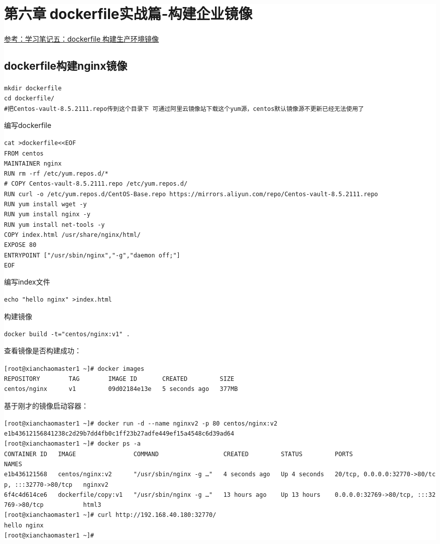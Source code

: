 # 第六章 dockerfile实战篇-构建企业镜像



[参考：学习笔记五：dockerfile 构建生产环境镜像](https://blog.csdn.net/weixin_43258559/article/details/129432143)



## dockerfile构建nginx镜像

```
mkdir dockerfile
cd dockerfile/
#把Centos-vault-8.5.2111.repo传到这个目录下 可通过阿里云镜像站下载这个yum源，centos默认镜像源不更新已经无法使用了
```

编写dockerfile

```shell
cat >dockerfile<<EOF
FROM centos
MAINTAINER nginx
RUN rm -rf /etc/yum.repos.d/*
# COPY Centos-vault-8.5.2111.repo /etc/yum.repos.d/
RUN curl -o /etc/yum.repos.d/CentOS-Base.repo https://mirrors.aliyun.com/repo/Centos-vault-8.5.2111.repo
RUN yum install wget -y
RUN yum install nginx -y
RUN yum install net-tools -y
COPY index.html /usr/share/nginx/html/
EXPOSE 80
ENTRYPOINT ["/usr/sbin/nginx","-g","daemon off;"]
EOF
```

编写index文件

```shell
echo "hello nginx" >index.html
```

构建镜像

```shell
docker build -t="centos/nginx:v1" .
```

查看镜像是否构建成功：

```shell
[root@xianchaomaster1 ~]# docker images
REPOSITORY        TAG        IMAGE ID       CREATED         SIZE
centos/nginx      v1         09d02184e13e   5 seconds ago   377MB
```

基于刚才的镜像启动容器：

```shell
[root@xianchaomaster1 ~]# docker run -d --name nginxv2 -p 80 centos/nginx:v2
e1b43612156841238c2d29b7dd4fb0c1ff23b27adfe449ef15a4548c6d39ad64
[root@xianchaomaster1 ~]# docker ps -a
CONTAINER ID   IMAGE                COMMAND                  CREATED         STATUS         PORTS                                             NAMES
e1b436121568   centos/nginx:v2      "/usr/sbin/nginx -g …"   4 seconds ago   Up 4 seconds   20/tcp, 0.0.0.0:32770->80/tcp, :::32770->80/tcp   nginxv2
6f4c4d614ce6   dockerfile/copy:v1   "/usr/sbin/nginx -g …"   13 hours ago    Up 13 hours    0.0.0.0:32769->80/tcp, :::32769->80/tcp           html3
[root@xianchaomaster1 ~]# curl http://192.168.40.180:32770/
hello nginx
[root@xianchaomaster1 ~]#  
```